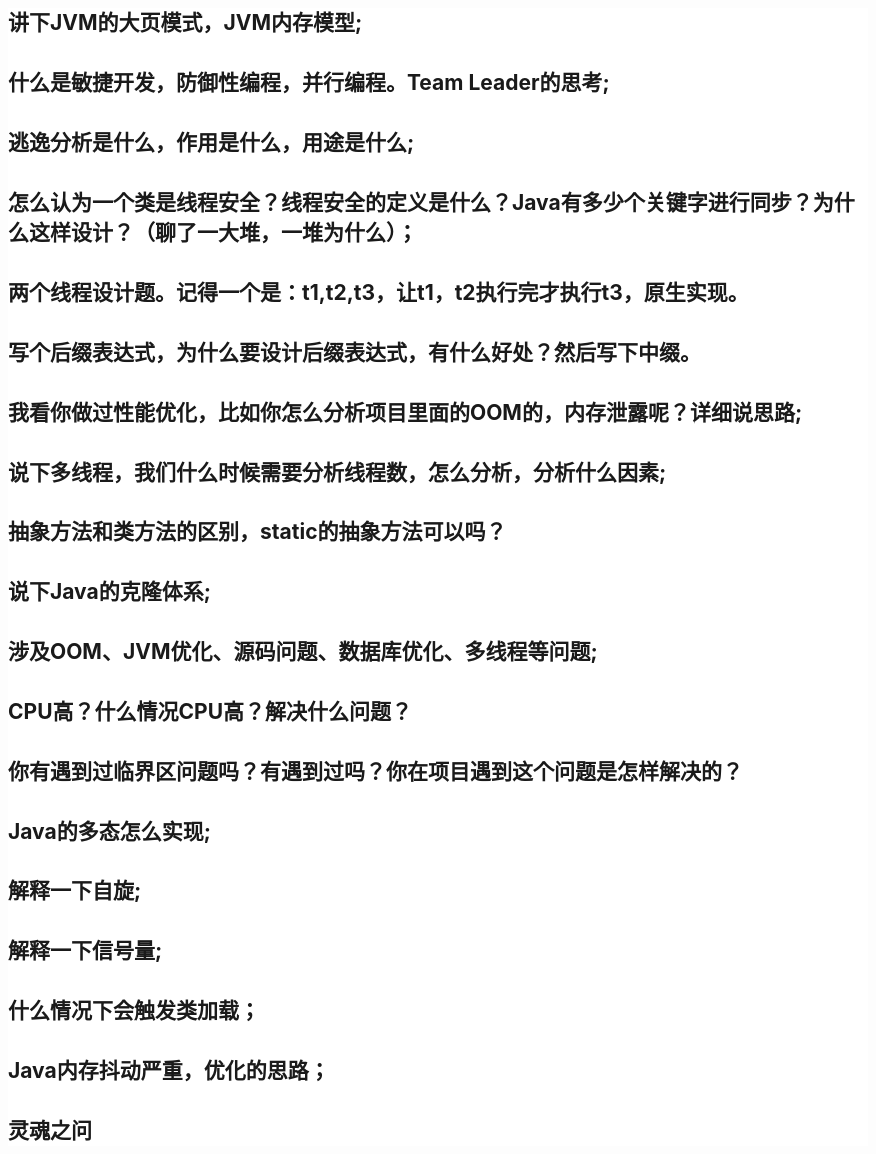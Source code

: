 ## 讲下JVM的大页模式，JVM内存模型;

## 什么是敏捷开发，防御性编程，并行编程。Team Leader的思考;

## 逃逸分析是什么，作用是什么，用途是什么;

## 怎么认为一个类是线程安全？线程安全的定义是什么？Java有多少个关键字进行同步？为什么这样设计？（聊了一大堆，一堆为什么）；

## 两个线程设计题。记得一个是：t1,t2,t3，让t1，t2执行完才执行t3，原生实现。

## 写个后缀表达式，为什么要设计后缀表达式，有什么好处？然后写下中缀。

## 我看你做过性能优化，比如你怎么分析项目里面的OOM的，内存泄露呢？详细说思路;

## 说下多线程，我们什么时候需要分析线程数，怎么分析，分析什么因素;

## 抽象方法和类方法的区别，static的抽象方法可以吗？

## 说下Java的克隆体系;

## 涉及OOM、JVM优化、源码问题、数据库优化、多线程等问题;

## CPU高？什么情况CPU高？解决什么问题？

## 你有遇到过临界区问题吗？有遇到过吗？你在项目遇到这个问题是怎样解决的？

## Java的多态怎么实现;

## 解释一下自旋;

## 解释一下信号量;

## 什么情况下会触发类加载；

## Java内存抖动严重，优化的思路；

## 灵魂之问
